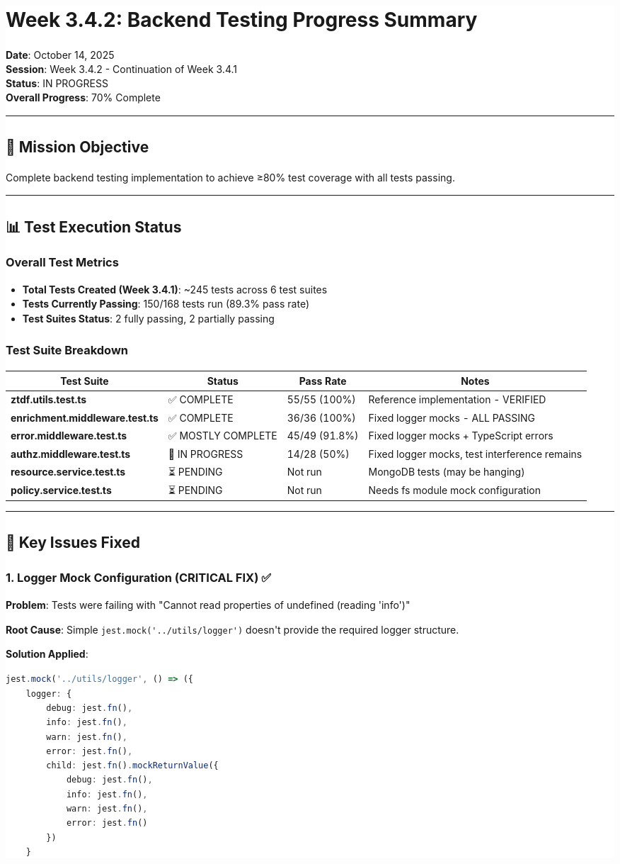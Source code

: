 # Week 3.4.2: Backend Testing Progress Summary

**Date**: October 14, 2025  
**Session**: Week 3.4.2 - Continuation of Week 3.4.1  
**Status**: IN PROGRESS  
**Overall Progress**: 70% Complete

---

## 🎯 Mission Objective

Complete backend testing implementation to achieve ≥80% test coverage with all tests passing.

---

## 📊 Test Execution Status

### Overall Test Metrics
- **Total Tests Created (Week 3.4.1)**: ~245 tests across 6 test suites
- **Tests Currently Passing**: 150/168 tests run (89.3% pass rate)
- **Test Suites Status**: 2 fully passing, 2 partially passing

### Test Suite Breakdown

| Test Suite | Status | Pass Rate | Notes |
|------------|--------|-----------|-------|
| **ztdf.utils.test.ts** | ✅ COMPLETE | 55/55 (100%) | Reference implementation - VERIFIED |
| **enrichment.middleware.test.ts** | ✅ COMPLETE | 36/36 (100%) | Fixed logger mocks - ALL PASSING |
| **error.middleware.test.ts** | ✅ MOSTLY COMPLETE | 45/49 (91.8%) | Fixed logger mocks + TypeScript errors |
| **authz.middleware.test.ts** | 🔄 IN PROGRESS | 14/28 (50%) | Fixed logger mocks, test interference remains |
| **resource.service.test.ts** | ⏳ PENDING | Not run | MongoDB tests (may be hanging) |
| **policy.service.test.ts** | ⏳ PENDING | Not run | Needs fs module mock configuration |

---

## 🔧 Key Issues Fixed

### 1. Logger Mock Configuration (CRITICAL FIX) ✅
**Problem**: Tests were failing with "Cannot read properties of undefined (reading 'info')"

**Root Cause**: Simple `jest.mock('../utils/logger')` doesn't provide the required logger structure.

**Solution Applied**:
```typescript
jest.mock('../utils/logger', () => ({
    logger: {
        debug: jest.fn(),
        info: jest.fn(),
        warn: jest.fn(),
        error: jest.fn(),
        child: jest.fn().mockReturnValue({
            debug: jest.fn(),
            info: jest.fn(),
            warn: jest.fn(),
            error: jest.fn()
        })
    }
```